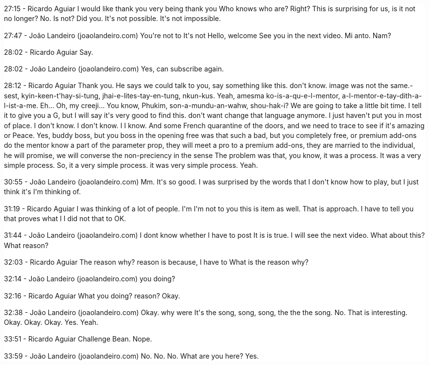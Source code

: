 27:15 - Ricardo Aguiar
  I would like thank you very being thank you Who knows who are? Right? This is surprising for us, is it not no longer?  No. Is not? Did you. It's not possible. It's not impossible.

27:47 - João Landeiro (joaolandeiro.com)
  You're not to It's not Hello, welcome See you in the next video. Mi anto. Nam?

28:02 - Ricardo Aguiar
  Say.

28:02 - João Landeiro (joaolandeiro.com)
  Yes, can subscribe again.

28:12 - Ricardo Aguiar
  Thank you. He says we could talk to you, say something like this. don't know. image was not the same.-sest, kyin-keen-t'hay-si-tung, jhai-e-lites-tay-en-tung, nkun-kus.  Yeah, amesma ko-is-a-qu-e-l-mentor, a-l-mentor-e-tay-dith-a-l-ist-a-me. Eh... Oh, my creeji... You know, Phukim, son-a-mundu-an-wahw, shou-hak-i? We are going to take a little bit time.  I tell it to give you a G, but I will say it's very good to find this. don't want change that language anymore.  I just haven't put you in most of place. I don't know. I don't know. I I know. And some French quarantine of the doors, and we need to trace to see if it's amazing or Peace.  Yes, buddy boss, but you boss in the opening free was that such a bad, but you completely free, or premium add-ons do the mentor know a part of the parameter prop, they will meet a pro to a premium add-ons, they are married to the individual, he will promise, we will converse the non-preciency in the sense The problem was that, you know, it was a process.  It was a very simple process. So, it a very simple process. it was very simple process. Yeah.

30:55 - João Landeiro (joaolandeiro.com)
  Mm. It's so good. I was surprised by the words that I don't know how to play, but I just think it's I'm thinking of.

31:19 - Ricardo Aguiar
  I was thinking of a lot of people. I'm I'm not to you this is item as well. That is approach.  I have to tell you that proves what I I did not that to OK.

31:44 - João Landeiro (joaolandeiro.com)
  I dont know whether I have to post It is is true. I will see the next video. What about this?  What reason?

32:03 - Ricardo Aguiar
  The reason why? reason is because, I have to What is the reason why?

32:14 - João Landeiro (joaolandeiro.com)
  you doing?

32:16 - Ricardo Aguiar
  What you doing? reason? Okay.

32:38 - João Landeiro (joaolandeiro.com)
  Okay. why were It's the song, song, song, the the the song. No. That is interesting. Okay. Okay. Okay. Yes.  Yeah.

33:51 - Ricardo Aguiar
  Challenge Bean. Nope.

33:59 - João Landeiro (joaolandeiro.com)
  No. No. No. What are you here? Yes.
